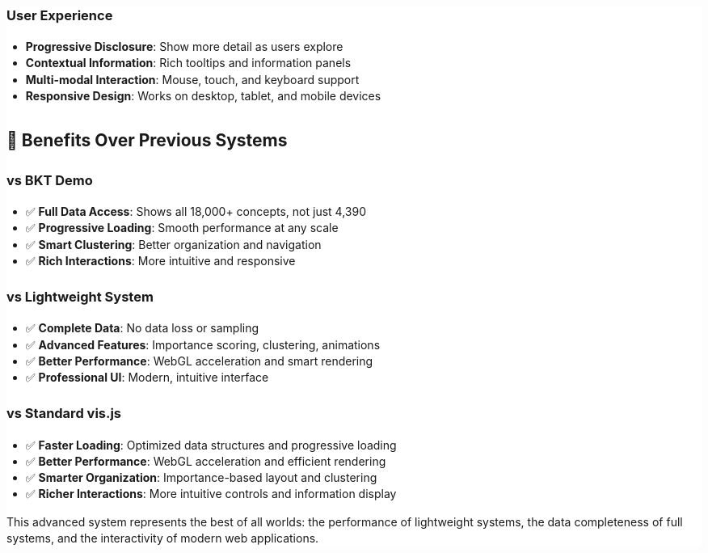 ### **User Experience**
- **Progressive Disclosure**: Show more detail as users explore
- **Contextual Information**: Rich tooltips and information panels
- **Multi-modal Interaction**: Mouse, touch, and keyboard support
- **Responsive Design**: Works on desktop, tablet, and mobile devices

## 🎯 Benefits Over Previous Systems

### **vs BKT Demo**
- ✅ **Full Data Access**: Shows all 18,000+ concepts, not just 4,390
- ✅ **Progressive Loading**: Smooth performance at any scale
- ✅ **Smart Clustering**: Better organization and navigation
- ✅ **Rich Interactions**: More intuitive and responsive

### **vs Lightweight System**
- ✅ **Complete Data**: No data loss or sampling
- ✅ **Advanced Features**: Importance scoring, clustering, animations
- ✅ **Better Performance**: WebGL acceleration and smart rendering
- ✅ **Professional UI**: Modern, intuitive interface

### **vs Standard vis.js**
- ✅ **Faster Loading**: Optimized data structures and progressive loading
- ✅ **Better Performance**: WebGL acceleration and efficient rendering
- ✅ **Smarter Organization**: Importance-based layout and clustering
- ✅ **Richer Interactions**: More intuitive controls and information display

This advanced system represents the best of all worlds: the performance of lightweight systems, the data completeness of full systems, and the interactivity of modern web applications.
